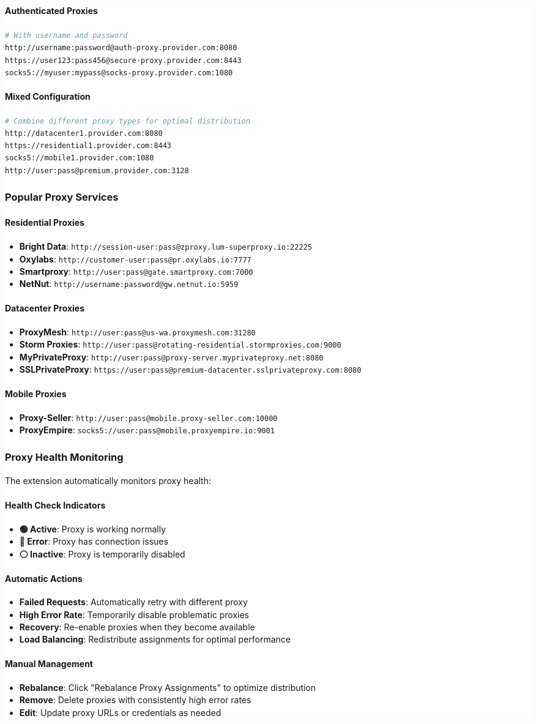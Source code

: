#### Authenticated Proxies
```bash
# With username and password
http://username:password@auth-proxy.provider.com:8080
https://user123:pass456@secure-proxy.provider.com:8443
socks5://myuser:mypass@socks-proxy.provider.com:1080
```

#### Mixed Configuration
```bash
# Combine different proxy types for optimal distribution
http://datacenter1.provider.com:8080
https://residential1.provider.com:8443
socks5://mobile1.provider.com:1080
http://user:pass@premium.provider.com:3128
```

### Popular Proxy Services

#### Residential Proxies
- **Bright Data**: `http://session-user:pass@zproxy.lum-superproxy.io:22225`
- **Oxylabs**: `http://customer-user:pass@pr.oxylabs.io:7777`
- **Smartproxy**: `http://user:pass@gate.smartproxy.com:7000`
- **NetNut**: `http://username:password@gw.netnut.io:5959`

#### Datacenter Proxies
- **ProxyMesh**: `http://user:pass@us-wa.proxymesh.com:31280`
- **Storm Proxies**: `http://user:pass@rotating-residential.stormproxies.com:9000`
- **MyPrivateProxy**: `http://user:pass@proxy-server.myprivateproxy.net:8080`
- **SSLPrivateProxy**: `https://user:pass@premium-datacenter.sslprivateproxy.com:8080`

#### Mobile Proxies
- **Proxy-Seller**: `http://user:pass@mobile.proxy-seller.com:10000`
- **ProxyEmpire**: `socks5://user:pass@mobile.proxyempire.io:9001`

### Proxy Health Monitoring

The extension automatically monitors proxy health:

#### Health Check Indicators
- **🟢 Active**: Proxy is working normally
- **🔴 Error**: Proxy has connection issues
- **⚪ Inactive**: Proxy is temporarily disabled

#### Automatic Actions
- **Failed Requests**: Automatically retry with different proxy
- **High Error Rate**: Temporarily disable problematic proxies
- **Recovery**: Re-enable proxies when they become available
- **Load Balancing**: Redistribute assignments for optimal performance

#### Manual Management
- **Rebalance**: Click "Rebalance Proxy Assignments" to optimize distribution
- **Remove**: Delete proxies with consistently high error rates
- **Edit**: Update proxy URLs or credentials as needed
